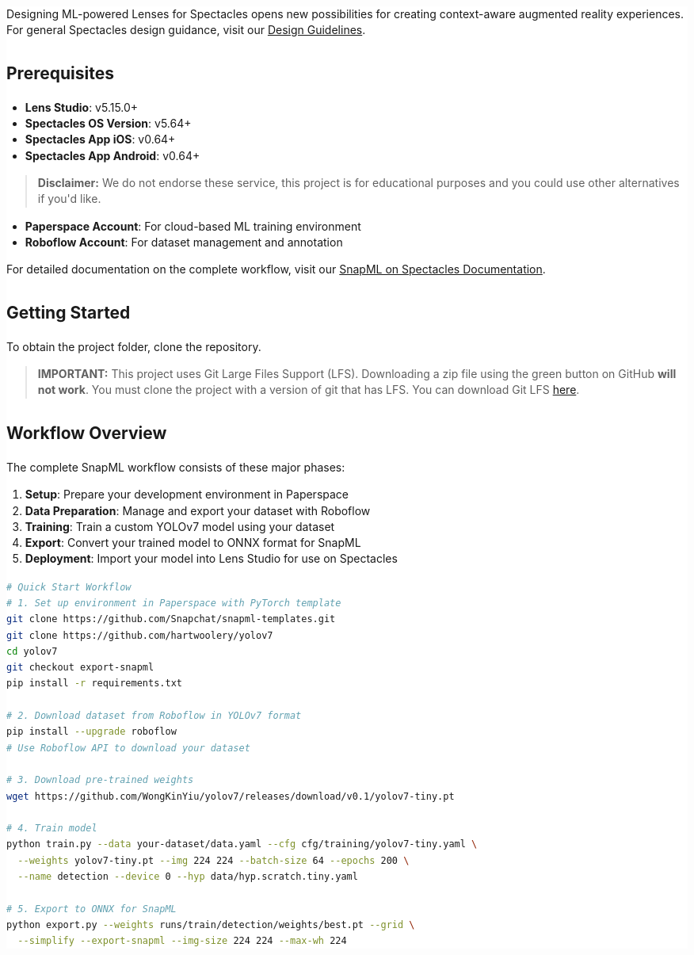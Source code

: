 Designing ML-powered Lenses for Spectacles opens new possibilities for creating context-aware augmented reality experiences. For general Spectacles design guidance, visit our [Design Guidelines](https://developers.snap.com/spectacles/best-practices/design-for-spectacles/introduction-to-spatial-design).

## Prerequisites

- **Lens Studio**: v5.15.0+
- **Spectacles OS Version**: v5.64+
- **Spectacles App iOS**: v0.64+
- **Spectacles App Android**: v0.64+

> **Disclaimer:**
> We do not endorse these service, this project is for educational purposes and you could use other alternatives if you'd like. 

- **Paperspace Account**: For cloud-based ML training environment
- **Roboflow Account**: For dataset management and annotation

For detailed documentation on the complete workflow, visit our [SnapML on Spectacles Documentation](https://developers.snap.com/spectacles-templates/snapml).

## Getting Started

To obtain the project folder, clone the repository.

> **IMPORTANT:**
> This project uses Git Large Files Support (LFS). Downloading a zip file using the green button on GitHub **will not work**. You must clone the project with a version of git that has LFS.
> You can download Git LFS [here](https://git-lfs.github.com/).

## Workflow Overview

The complete SnapML workflow consists of these major phases:

1. **Setup**: Prepare your development environment in Paperspace
2. **Data Preparation**: Manage and export your dataset with Roboflow
3. **Training**: Train a custom YOLOv7 model using your dataset
4. **Export**: Convert your trained model to ONNX format for SnapML
5. **Deployment**: Import your model into Lens Studio for use on Spectacles

```bash
# Quick Start Workflow
# 1. Set up environment in Paperspace with PyTorch template
git clone https://github.com/Snapchat/snapml-templates.git
git clone https://github.com/hartwoolery/yolov7
cd yolov7
git checkout export-snapml
pip install -r requirements.txt

# 2. Download dataset from Roboflow in YOLOv7 format
pip install --upgrade roboflow
# Use Roboflow API to download your dataset

# 3. Download pre-trained weights
wget https://github.com/WongKinYiu/yolov7/releases/download/v0.1/yolov7-tiny.pt

# 4. Train model
python train.py --data your-dataset/data.yaml --cfg cfg/training/yolov7-tiny.yaml \
  --weights yolov7-tiny.pt --img 224 224 --batch-size 64 --epochs 200 \
  --name detection --device 0 --hyp data/hyp.scratch.tiny.yaml

# 5. Export to ONNX for SnapML
python export.py --weights runs/train/detection/weights/best.pt --grid \
  --simplify --export-snapml --img-size 224 224 --max-wh 224
```